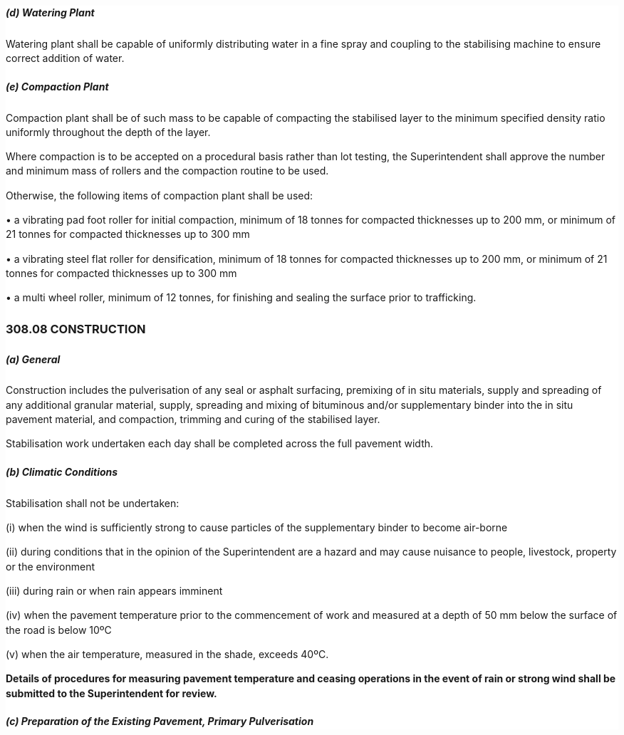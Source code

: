 ##### (d) Watering Plant

Watering plant shall be capable of uniformly distributing water in a fine spray and coupling to the stabilising machine to ensure correct addition of water.

##### (e) Compaction Plant

Compaction plant shall be of such mass to be capable of compacting the stabilised layer to the minimum specified density ratio uniformly throughout the depth of the layer.

Where compaction is to be accepted on a procedural basis rather than lot testing, the Superintendent shall approve the number and minimum mass of rollers and the compaction routine to be used.

Otherwise, the following items of compaction plant shall be used:

• a vibrating pad foot roller for initial compaction, minimum of 18 tonnes for compacted thicknesses up to 200 mm, or minimum of 21 tonnes for compacted thicknesses up to 300 mm

• a vibrating steel flat roller for densification, minimum of 18 tonnes for compacted thicknesses up to 200 mm, or minimum of 21 tonnes for compacted thicknesses up to 300 mm

• a multi wheel roller, minimum of 12 tonnes, for finishing and sealing the surface prior to trafficking.

### 308.08 CONSTRUCTION

##### (a) General

Construction includes the pulverisation of any seal or asphalt surfacing, premixing of in situ materials, supply and spreading of any additional granular material, supply, spreading and mixing of bituminous and/or supplementary binder into the in situ pavement material, and compaction, trimming and curing of the stabilised layer.

Stabilisation work undertaken each day shall be completed across the full pavement width.

##### (b) Climatic Conditions

Stabilisation shall not be undertaken:

(i) when the wind is sufficiently strong to cause particles of the supplementary binder to become air-borne

(ii) during conditions that in the opinion of the Superintendent are a hazard and may cause nuisance to people, livestock, property or the environment

(iii) during rain or when rain appears imminent

(iv) when the pavement temperature prior to the commencement of work and measured at a depth of 50 mm below the surface of the road is below 10ºC

(v) when the air temperature, measured in the shade, exceeds 40ºC.

**Details of procedures for measuring pavement temperature and ceasing operations in the event of rain or strong wind shall be submitted to the Superintendent for review.**


##### (c) Preparation of the Existing Pavement, Primary Pulverisation
